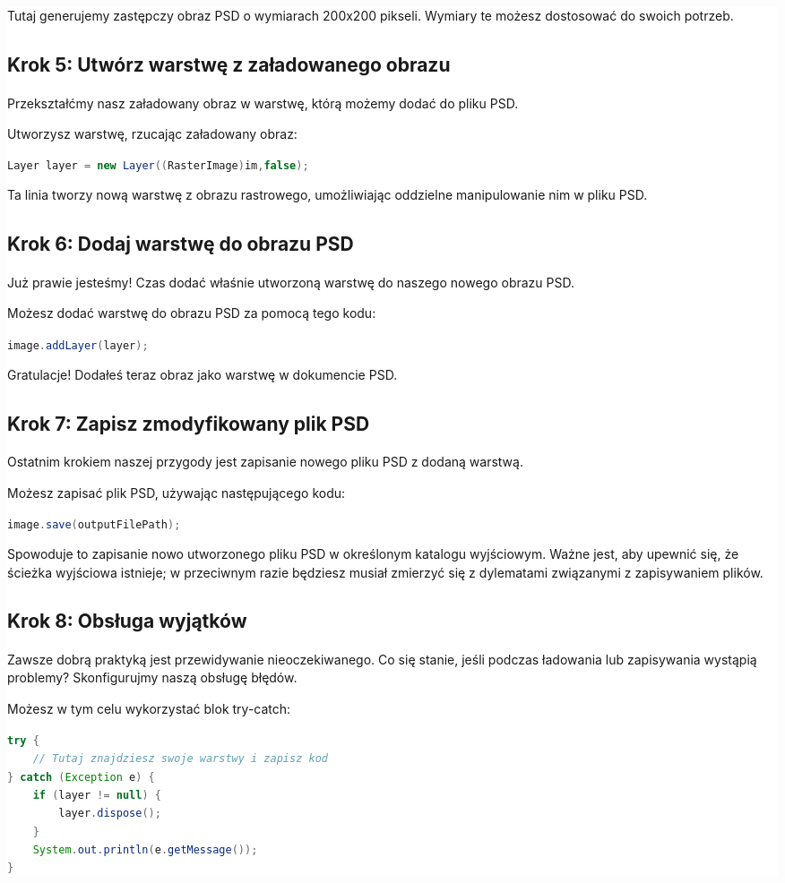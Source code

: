 Tutaj generujemy zastępczy obraz PSD o wymiarach 200x200 pikseli. Wymiary te możesz dostosować do swoich potrzeb.

## Krok 5: Utwórz warstwę z załadowanego obrazu

Przekształćmy nasz załadowany obraz w warstwę, którą możemy dodać do pliku PSD.

Utworzysz warstwę, rzucając załadowany obraz:

```java
Layer layer = new Layer((RasterImage)im,false);
```

Ta linia tworzy nową warstwę z obrazu rastrowego, umożliwiając oddzielne manipulowanie nim w pliku PSD.

## Krok 6: Dodaj warstwę do obrazu PSD

Już prawie jesteśmy! Czas dodać właśnie utworzoną warstwę do naszego nowego obrazu PSD.

Możesz dodać warstwę do obrazu PSD za pomocą tego kodu:

```java
image.addLayer(layer);
```

Gratulacje! Dodałeś teraz obraz jako warstwę w dokumencie PSD.

## Krok 7: Zapisz zmodyfikowany plik PSD

Ostatnim krokiem naszej przygody jest zapisanie nowego pliku PSD z dodaną warstwą.

Możesz zapisać plik PSD, używając następującego kodu:

```java
image.save(outputFilePath);
```

Spowoduje to zapisanie nowo utworzonego pliku PSD w określonym katalogu wyjściowym. Ważne jest, aby upewnić się, że ścieżka wyjściowa istnieje; w przeciwnym razie będziesz musiał zmierzyć się z dylematami związanymi z zapisywaniem plików.

## Krok 8: Obsługa wyjątków

Zawsze dobrą praktyką jest przewidywanie nieoczekiwanego. Co się stanie, jeśli podczas ładowania lub zapisywania wystąpią problemy? Skonfigurujmy naszą obsługę błędów.

Możesz w tym celu wykorzystać blok try-catch:

```java
try {
    // Tutaj znajdziesz swoje warstwy i zapisz kod
} catch (Exception e) {
    if (layer != null) {
        layer.dispose();
    }
    System.out.println(e.getMessage());
}
```
